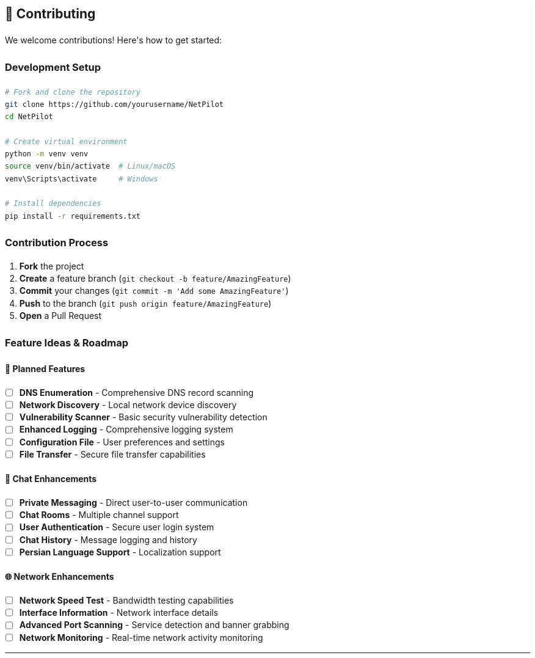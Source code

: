 ## 🤝 Contributing

We welcome contributions! Here's how to get started:

### Development Setup
```bash
# Fork and clone the repository
git clone https://github.com/yourusername/NetPilot
cd NetPilot

# Create virtual environment
python -m venv venv
source venv/bin/activate  # Linux/macOS
venv\Scripts\activate     # Windows

# Install dependencies
pip install -r requirements.txt
```

### Contribution Process
1. **Fork** the project
2. **Create** a feature branch (`git checkout -b feature/AmazingFeature`)
3. **Commit** your changes (`git commit -m 'Add some AmazingFeature'`)
4. **Push** to the branch (`git push origin feature/AmazingFeature`)
5. **Open** a Pull Request

### Feature Ideas & Roadmap

#### 🔄 Planned Features
- [ ] **DNS Enumeration** - Comprehensive DNS record scanning
- [ ] **Network Discovery** - Local network device discovery
- [ ] **Vulnerability Scanner** - Basic security vulnerability detection
- [ ] **Enhanced Logging** - Comprehensive logging system
- [ ] **Configuration File** - User preferences and settings
- [ ] **File Transfer** - Secure file transfer capabilities

#### 💬 Chat Enhancements
- [ ] **Private Messaging** - Direct user-to-user communication
- [ ] **Chat Rooms** - Multiple channel support
- [ ] **User Authentication** - Secure user login system
- [ ] **Chat History** - Message logging and history
- [ ] **Persian Language Support** - Localization support

#### 🌐 Network Enhancements  
- [ ] **Network Speed Test** - Bandwidth testing capabilities
- [ ] **Interface Information** - Network interface details
- [ ] **Advanced Port Scanning** - Service detection and banner grabbing
- [ ] **Network Monitoring** - Real-time network activity monitoring

---
